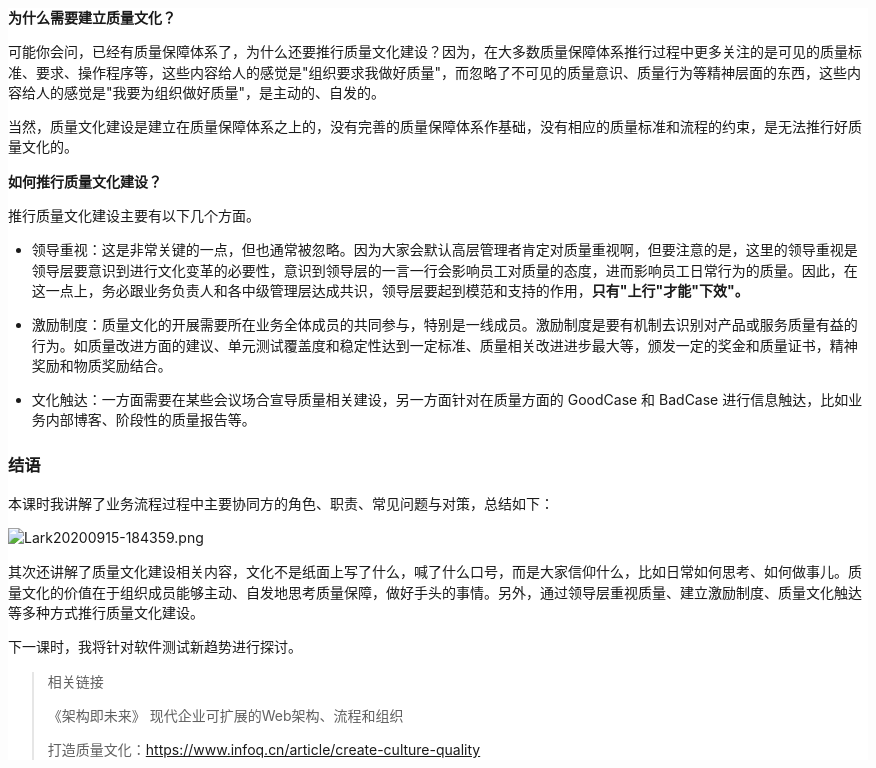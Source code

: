 **为什么需要建立质量文化？**

可能你会问，已经有质量保障体系了，为什么还要推行质量文化建设？因为，在大多数质量保障体系推行过程中更多关注的是可见的质量标准、要求、操作程序等，这些内容给人的感觉是"组织要求我做好质量"，而忽略了不可见的质量意识、质量行为等精神层面的东西，这些内容给人的感觉是"我要为组织做好质量"，是主动的、自发的。

当然，质量文化建设是建立在质量保障体系之上的，没有完善的质量保障体系作基础，没有相应的质量标准和流程的约束，是无法推行好质量文化的。

**如何推行质量文化建设？**

推行质量文化建设主要有以下几个方面。

* 领导重视：这是非常关键的一点，但也通常被忽略。因为大家会默认高层管理者肯定对质量重视啊，但要注意的是，这里的领导重视是领导层要意识到进行文化变革的必要性，意识到领导层的一言一行会影响员工对质量的态度，进而影响员工日常行为的质量。因此，在这一点上，务必跟业务负责人和各中级管理层达成共识，领导层要起到模范和支持的作用，**只有"上行"才能"下效"。**

* 激励制度：质量文化的开展需要所在业务全体成员的共同参与，特别是一线成员。激励制度是要有机制去识别对产品或服务质量有益的行为。如质量改进方面的建议、单元测试覆盖度和稳定性达到一定标准、质量相关改进进步最大等，颁发一定的奖金和质量证书，精神奖励和物质奖励结合。

* 文化触达：一方面需要在某些会议场合宣导质量相关建设，另一方面针对在质量方面的 GoodCase 和 BadCase 进行信息触达，比如业务内部博客、阶段性的质量报告等。

### 结语

本课时我讲解了业务流程过程中主要协同方的角色、职责、常见问题与对策，总结如下：

<Image alt="Lark20200915-184359.png" src="https://s0.lgstatic.com/i/image/M00/4F/9D/CgqCHl9gmzSAdxWhAADU7UHdHwc646.png"/>

其次还讲解了质量文化建设相关内容，文化不是纸面上写了什么，喊了什么口号，而是大家信仰什么，比如日常如何思考、如何做事儿。质量文化的价值在于组织成员能够主动、自发地思考质量保障，做好手头的事情。另外，通过领导层重视质量、建立激励制度、质量文化触达等多种方式推行质量文化建设。

下一课时，我将针对软件测试新趋势进行探讨。
> 相关链接  
>
> 《架构即未来》 现代企业可扩展的Web架构、流程和组织  
>
> 打造质量文化：<https://www.infoq.cn/article/create-culture-quality>
